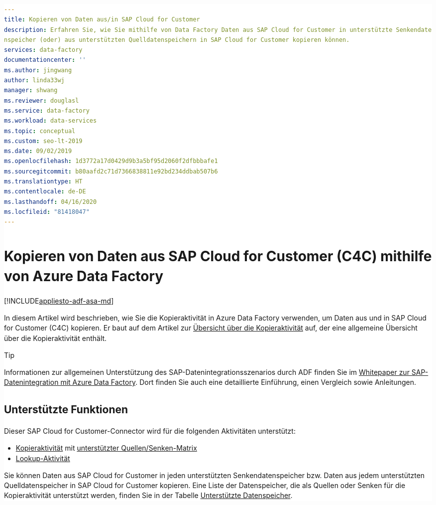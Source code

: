 ```yaml
---
title: Kopieren von Daten aus/in SAP Cloud for Customer
description: Erfahren Sie, wie Sie mithilfe von Data Factory Daten aus SAP Cloud for Customer in unterstützte Senkendatenspeicher (oder) aus unterstützten Quelldatenspeichern in SAP Cloud for Customer kopieren können.
services: data-factory
documentationcenter: ''
ms.author: jingwang
author: linda33wj
manager: shwang
ms.reviewer: douglasl
ms.service: data-factory
ms.workload: data-services
ms.topic: conceptual
ms.custom: seo-lt-2019
ms.date: 09/02/2019
ms.openlocfilehash: 1d3772a17d0429d9b3a5bf95d2060f2dfbbbafe1
ms.sourcegitcommit: b80aafd2c71d7366838811e92bd234ddbab507b6
ms.translationtype: HT
ms.contentlocale: de-DE
ms.lasthandoff: 04/16/2020
ms.locfileid: "81418047"
---
```

# <a name="copy-data-from-sap-cloud-for-customer-c4c-using-azure-data-factory"></a>Kopieren von Daten aus SAP Cloud for Customer (C4C) mithilfe von Azure Data Factory
[!INCLUDE[appliesto-adf-asa-md](includes/appliesto-adf-asa-md.md)]

In diesem Artikel wird beschrieben, wie Sie die Kopieraktivität in Azure Data Factory verwenden, um Daten aus und in SAP Cloud for Customer (C4C) kopieren. Er baut auf dem Artikel zur [Übersicht über die Kopieraktivität](copy-activity-overview.md) auf, der eine allgemeine Übersicht über die Kopieraktivität enthält.

>[!TIP]
>Informationen zur allgemeinen Unterstützung des SAP-Datenintegrationsszenarios durch ADF finden Sie im [Whitepaper zur SAP-Datenintegration mit Azure Data Factory](https://github.com/Azure/Azure-DataFactory/blob/master/whitepaper/SAP%20Data%20Integration%20using%20Azure%20Data%20Factory.pdf). Dort finden Sie auch eine detaillierte Einführung, einen Vergleich sowie Anleitungen.

## <a name="supported-capabilities"></a>Unterstützte Funktionen

Dieser SAP Cloud for Customer-Connector wird für die folgenden Aktivitäten unterstützt:

- [Kopieraktivität](copy-activity-overview.md) mit [unterstützter Quellen/Senken-Matrix](copy-activity-overview.md)
- [Lookup-Aktivität](control-flow-lookup-activity.md)

Sie können Daten aus SAP Cloud for Customer in jeden unterstützten Senkendatenspeicher bzw. Daten aus jedem unterstützten Quelldatenspeicher in SAP Cloud for Customer kopieren. Eine Liste der Datenspeicher, die als Quellen oder Senken für die Kopieraktivität unterstützt werden, finden Sie in der Tabelle [Unterstützte Datenspeicher](copy-activity-overview.md#supported-data-stores-and-formats).
